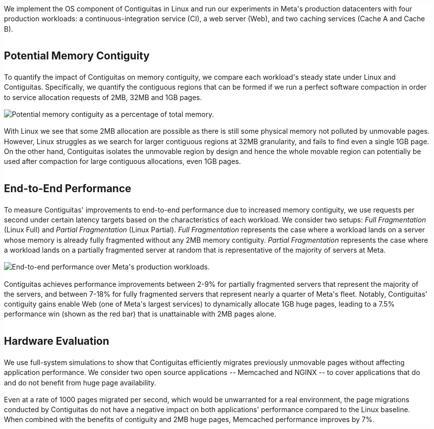 We implement the OS component of Contiguitas in Linux and run our experiments in Meta's production datacenters with four production workloads:  a continuous-integration service (CI), a web server (Web), and two caching services (Cache A and Cache B).

## Potential Memory Contiguity

To quantify the impact of Contiguitas on memory contiguity, we compare each workload's steady state under Linux and Contiguitas.
Specifically, we quantify the contiguous regions that can be formed if we run a perfect software compaction in order to service allocation requests of 2MB, 32MB and 1GB pages.

<img src="./eval-contiguity.png" alt="Potential memory contiguity as a percentage of total memory." width="500"/>

With Linux we see that some 2MB allocation are possible as there is still some physical memory not polluted by unmovable pages. 
However, Linux struggles as we search for larger contiguous regions at 32MB granularity, and fails to find even a single 1GB page. 
On the other hand, Contiguitas isolates the unmovable region by design and hence the whole movable region can potentially be used after compaction for large contiguous allocations, even 1GB
pages.

## End-to-End Performance

To measure Contiguitas' improvements to end-to-end performance due to increased memory contiguity, we use requests per second under certain latency targets based on the characteristics of each workload.
We consider two setups: *Full Fragmentation* (Linux Full) and *Partial Fragmentation* (Linux Partial).
*Full Fragmentation* represents the case where a workload lands on a server whose memory is already fully fragmented without any 2MB memory contiguity. *Partial Fragmentation* represents the case where a workload lands on a partially fragmented server at random that is representative of the majority of servers at Meta.

<img src="./eval-app-perf.png" alt="End-to-end performance over Meta's production workloads." width="500"/>

Contiguitas achieves performance improvements between 2-9% for partially fragmented servers that represent the majority of the servers, and between 7-18% for fully fragmented servers that represent nearly a quarter of Meta's fleet. Notably, Contiguitas' contiguity gains enable Web (one of Meta's largest services) to dynamically allocate 1GB huge pages, leading to a 7.5% performance win (shown as the red bar) that is unattainable with 2MB pages alone. 

## Hardware Evaluation

We use full-system simulations to show that Contiguitas efficiently migrates previously unmovable pages without affecting application performance.
We consider two open source applications -- Memcached and NGINX -- to cover applications that do and do not benefit from huge page availability.

Even at a rate of 1000 pages migrated per second, which would be unwarranted for a real environment,
the page migrations conducted by Contiguitas do not have a negative impact on both applications' performance compared to the Linux baseline.
When combined with the benefits of contiguity and 2MB huge pages, Memcached performance improves by 7%. 
